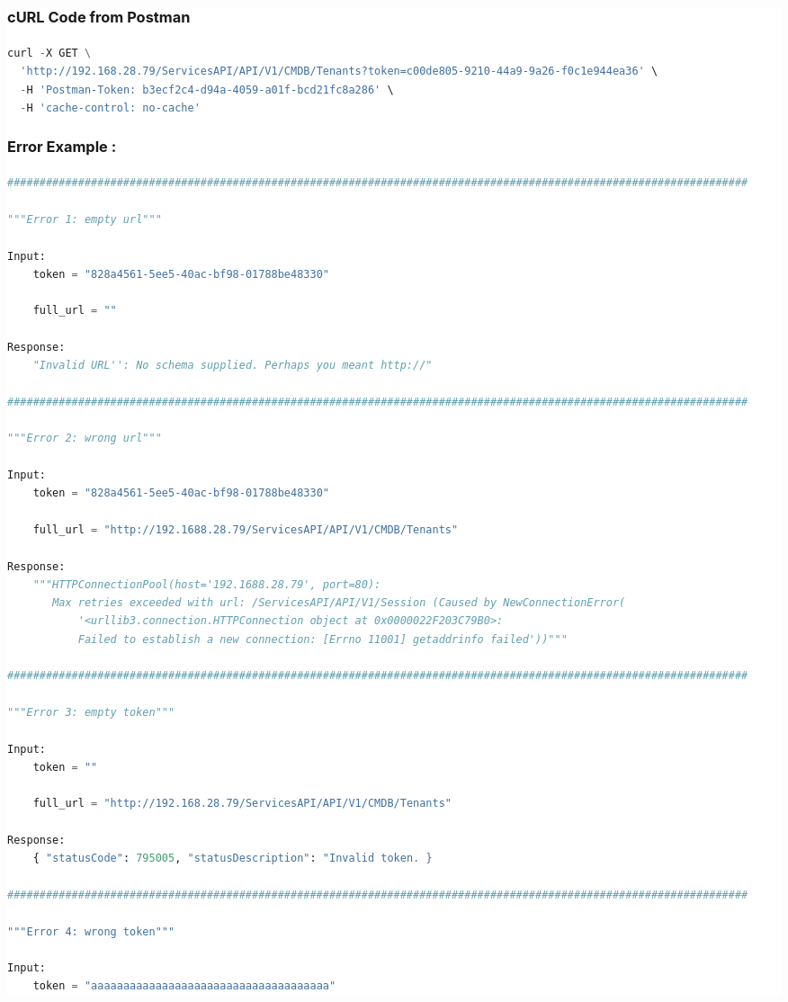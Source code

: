 

### cURL Code from Postman


```python
curl -X GET \
  'http://192.168.28.79/ServicesAPI/API/V1/CMDB/Tenants?token=c00de805-9210-44a9-9a26-f0c1e944ea36' \
  -H 'Postman-Token: b3ecf2c4-d94a-4059-a01f-bcd21fc8a286' \
  -H 'cache-control: no-cache'
```

### Error Example : 


```python
###################################################################################################################    

"""Error 1: empty url"""

Input:
    token = "828a4561-5ee5-40ac-bf98-01788be48330" 
    
    full_url = ""  

Response:
    "Invalid URL'': No schema supplied. Perhaps you meant http://"

###################################################################################################################    

"""Error 2: wrong url"""

Input:
    token = "828a4561-5ee5-40ac-bf98-01788be48330" 
    
    full_url = "http://192.1688.28.79/ServicesAPI/API/V1/CMDB/Tenants"  

Response:
    """HTTPConnectionPool(host='192.1688.28.79', port=80): 
       Max retries exceeded with url: /ServicesAPI/API/V1/Session (Caused by NewConnectionError(
           '<urllib3.connection.HTTPConnection object at 0x0000022F203C79B0>: 
           Failed to establish a new connection: [Errno 11001] getaddrinfo failed'))"""
    
###################################################################################################################    

"""Error 3: empty token"""

Input:
    token = "" 
    
    full_url = "http://192.168.28.79/ServicesAPI/API/V1/CMDB/Tenants"  

Response:
    { "statusCode": 795005, "statusDescription": "Invalid token. }
     
###################################################################################################################    

"""Error 4: wrong token"""

Input:
    token = "aaaaaaaaaaaaaaaaaaaaaaaaaaaaaaaaaaaaa" 
```
